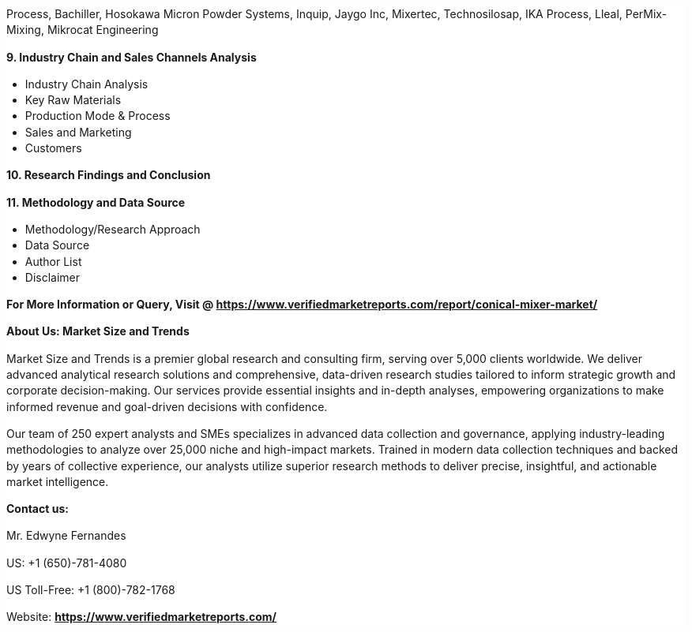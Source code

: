 Process, Bachiller, Hosokawa Micron Powder Systems, Inquip, Jaygo Inc, Mixertec, Technosilosap, IKA Process, Lleal, PerMix-Mixing, Mikrocat Engineering</strong></p><p><strong>9. Industry Chain and Sales Channels Analysis</strong></p><ul><li>Industry Chain Analysis</li><li>Key Raw Materials</li><li>Production Mode &amp; Process</li><li>Sales and Marketing</li><li>Customers</li></ul><p><strong>10. Research Findings and Conclusion</strong></p><p><strong>11. Methodology and Data Source</strong></p><ul><li>Methodology/Research Approach</li><li>Data Source</li><li>Author List</li><li>Disclaimer</li></ul></p><p><strong>For More Information or Query, Visit @ <a href="https://www.verifiedmarketreports.com/report/conical-mixer-market/">https://www.verifiedmarketreports.com/report/conical-mixer-market/</a></strong></p><p><strong>About Us: Market Size and Trends</strong></p><p>Market Size and Trends is a premier global research and consulting firm, serving over 5,000 clients worldwide. We deliver advanced analytical research solutions and comprehensive, data-driven research studies tailored to inform strategic growth and corporate decision-making. Our services provide essential insights and in-depth analyses, empowering organizations to make informed revenue and goal-driven decisions with confidence.</p><p>Our team of 250 expert analysts and SMEs specializes in advanced data collection and governance, applying industry-leading methodologies to analyze over 25,000 niche and high-impact markets. Trained in modern data collection techniques and backed by years of collective experience, our analysts utilize superior research methods to deliver precise, insightful, and actionable market intelligence.</p><p><strong>Contact us:</strong></p><p>Mr. Edwyne Fernandes</p><p>US: +1 (650)-781-4080</p><p>US Toll-Free: +1 (800)-782-1768</p><p>Website: <strong><a href="https://www.verifiedmarketreports.com/">https://www.verifiedmarketreports.com/</a></strong></p>
